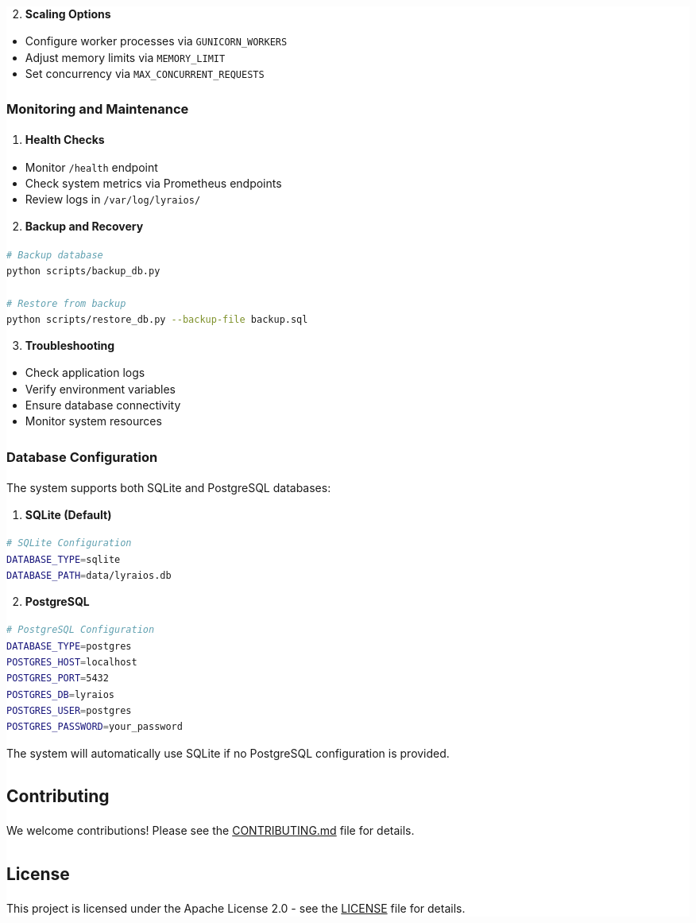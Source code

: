 2. **Scaling Options**
- Configure worker processes via `GUNICORN_WORKERS`
- Adjust memory limits via `MEMORY_LIMIT`
- Set concurrency via `MAX_CONCURRENT_REQUESTS`

### Monitoring and Maintenance

1. **Health Checks**
- Monitor `/health` endpoint
- Check system metrics via Prometheus endpoints
- Review logs in `/var/log/lyraios/`

2. **Backup and Recovery**
```bash
# Backup database
python scripts/backup_db.py

# Restore from backup
python scripts/restore_db.py --backup-file backup.sql
```

3. **Troubleshooting**
- Check application logs
- Verify environment variables
- Ensure database connectivity
- Monitor system resources

### Database Configuration

The system supports both SQLite and PostgreSQL databases:

1. **SQLite (Default)**
```bash
# SQLite Configuration
DATABASE_TYPE=sqlite
DATABASE_PATH=data/lyraios.db
```

2. **PostgreSQL**
```bash
# PostgreSQL Configuration
DATABASE_TYPE=postgres
POSTGRES_HOST=localhost
POSTGRES_PORT=5432
POSTGRES_DB=lyraios
POSTGRES_USER=postgres
POSTGRES_PASSWORD=your_password
```

The system will automatically use SQLite if no PostgreSQL configuration is provided.

## Contributing

We welcome contributions! Please see the [CONTRIBUTING.md](CONTRIBUTING.md) file for details.

## License

This project is licensed under the Apache License 2.0 - see the [LICENSE](LICENSE) file for details.
